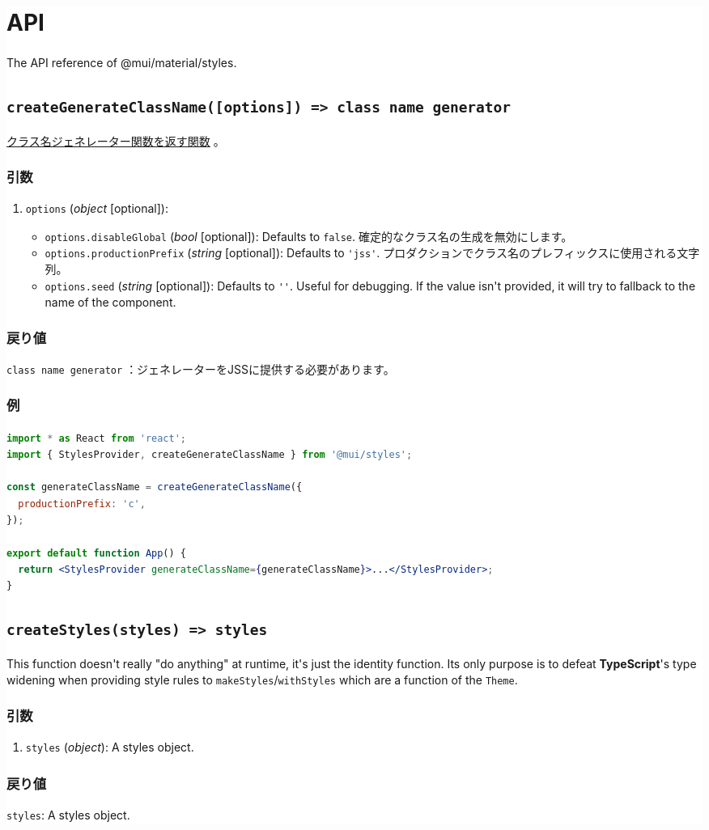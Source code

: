 # API

<p class="description">The API reference of @mui/material/styles.</p>

## `createGenerateClassName([options]) => class name generator`

[クラス名ジェネレーター関数を返す関数](https://cssinjs.org/jss-api/#generate-your-class-names) 。

### 引数

1. `options` (_object_ [optional]):

   - `options.disableGlobal` (_bool_ [optional]): Defaults to `false`. 確定的なクラス名の生成を無効にします。
   - `options.productionPrefix` (*string* [optional]): Defaults to `'jss'`. プロダクションでクラス名のプレフィックスに使用される文字列。
   - `options.seed` (*string* [optional]): Defaults to `''`. Useful for debugging. If the value isn't provided, it will try to fallback to the name of the component.

### 戻り値

`class name generator` ：ジェネレーターをJSSに提供する必要があります。

### 例

```jsx
import * as React from 'react';
import { StylesProvider, createGenerateClassName } from '@mui/styles';

const generateClassName = createGenerateClassName({
  productionPrefix: 'c',
});

export default function App() {
  return <StylesProvider generateClassName={generateClassName}>...</StylesProvider>;
}
```

## `createStyles(styles) => styles`

This function doesn't really "do anything" at runtime, it's just the identity function. Its only purpose is to defeat **TypeScript**'s type widening when providing style rules to `makeStyles`/`withStyles` which are a function of the `Theme`.

### 引数

1. `styles` (_object_): A styles object.

### 戻り値

`styles`: A styles object.
